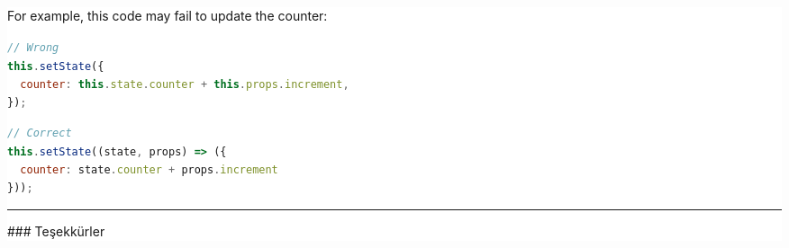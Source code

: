 For example, this code may fail to update the counter:
```js
// Wrong
this.setState({
  counter: this.state.counter + this.props.increment,
});
```

```js
// Correct
this.setState((state, props) => ({
  counter: state.counter + props.increment
}));
```

---

### Teşekkürler
